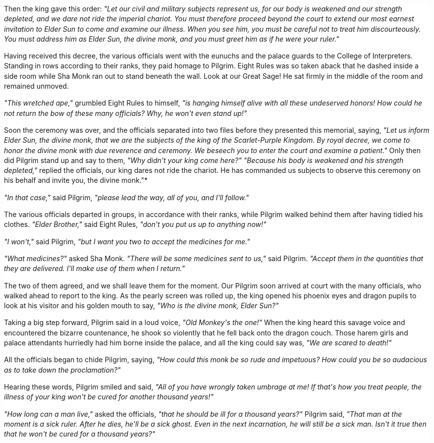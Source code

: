 Then the king gave this order:
*"Let our civil and military subjects represent us, for our body is weakened and our strength depleted, and we dare not ride the imperial chariot. You must therefore proceed beyond the court to extend our most earnest invitation to Elder Sun to come and
examine our illness. When you see him, you must be careful not to treat him discourteously. You must address him as Elder Sun, the divine monk, and you must greet him as if he were your ruler."*

Having received this decree, the various officials went with the eunuchs and the palace guards to the College of Interpreters. Standing in rows according to their ranks, they paid homage to Pilgrim. Eight Rules was so taken aback that he dashed inside a side room while Sha Monk ran out to stand beneath the wall. Look at our Great Sage! He sat firmly in the middle of the room and remained unmoved. 

*"This wretched ape,"* grumbled Eight Rules to himself, *"is hanging himself alive with all these undeserved honors! How could he not return the bow of these many officials? Why, he won't even stand up!"*

Soon the ceremony was over, and the officials separated into two files before they presented this memorial, saying, *"Let us inform Elder Sun, the divine monk, that we are the subjects of the king of the Scarlet-Purple Kingdom. By royal decree, we come to honor the divine monk with due reverence and ceremony. We beseech you to enter the court and examine a patient."* Only then did Pilgrim stand up and say to them, *"Why didn't your king come here?"*
*"Because his body is weakened and his strength depleted,"* replied the officials, our king dares not ride the chariot. He has commanded us subjects to observe this ceremony on his behalf and invite you, the divine monk."*

*"In that case,"* said Pilgrim, *"please lead the way, all of you, and I'll follow."*

The various officials departed in groups, in accordance with their ranks, while Pilgrim walked behind them after having tidied his clothes. *"Elder Brother,"* said Eight Rules, *"don't you put us up to anything now!"*

*"I won't,"* said Pilgrim, *"but I want you two to accept the medicines for me."*

*"What medicines?"* asked Sha Monk. *"There will be some medicines sent to us,"* said Pilgrim. *"Accept them in the quantities that they are delivered. I'll make use of them when I return."*

The two of them agreed, and we shall leave them for the moment. Our Pilgrim soon arrived at court with the many officials, who walked ahead to report to the king. As the pearly screen was rolled up, the king opened his phoenix eyes and dragon pupils to look at his visitor and his golden mouth to say, *"Who is the divine monk, Elder Sun?"*

Taking a big step forward, Pilgrim said in a loud voice, *"Old Monkey's the one!"* When the king heard this savage voice and encountered the bizarre countenance, he shook so violently that he fell back onto the dragon couch. Those harem girls and palace attendants hurriedly had him borne inside the palace, and all the king could say was, *"We are scared to death!"*

All the officials began to chide Pilgrim, saying, *"How could this monk be so rude and impetuous? How could you be so audacious as to take down the proclamation?"*

Hearing these words, Pilgrim smiled and said, *"All of you have wrongly taken umbrage at me! If that's how you treat people, the illness of your king won't be cured for another thousand years!"*

*"How long can a man live,"* asked the officials, *"that he should be ill for a thousand years?"* Pilgrim said, *"That man at the moment is a sick ruler. After he dies, he'll be a sick ghost. Even in the next incarnation, he will still be a sick man. Isn't it true
then that he won't be cured for a thousand years?"*
